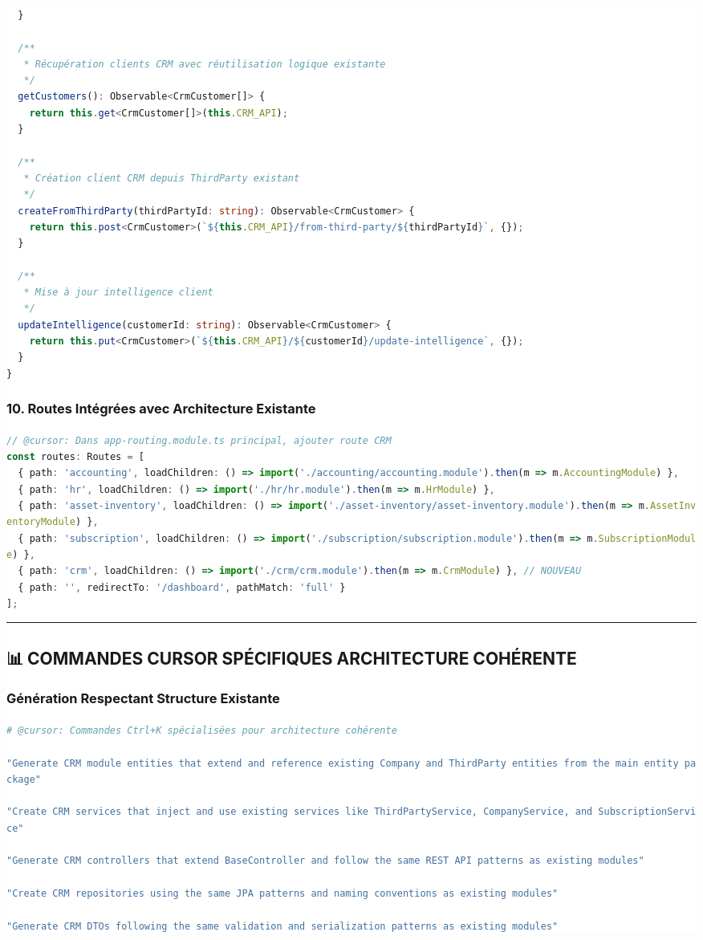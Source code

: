 ```typescript
  }
  
  /**
   * Récupération clients CRM avec réutilisation logique existante
   */
  getCustomers(): Observable<CrmCustomer[]> {
    return this.get<CrmCustomer[]>(this.CRM_API);
  }
  
  /**
   * Création client CRM depuis ThirdParty existant
   */
  createFromThirdParty(thirdPartyId: string): Observable<CrmCustomer> {
    return this.post<CrmCustomer>(`${this.CRM_API}/from-third-party/${thirdPartyId}`, {});
  }
  
  /**
   * Mise à jour intelligence client
   */
  updateIntelligence(customerId: string): Observable<CrmCustomer> {
    return this.put<CrmCustomer>(`${this.CRM_API}/${customerId}/update-intelligence`, {});
  }
}
```

### 10. Routes Intégrées avec Architecture Existante

```typescript
// @cursor: Dans app-routing.module.ts principal, ajouter route CRM
const routes: Routes = [
  { path: 'accounting', loadChildren: () => import('./accounting/accounting.module').then(m => m.AccountingModule) },
  { path: 'hr', loadChildren: () => import('./hr/hr.module').then(m => m.HrModule) },
  { path: 'asset-inventory', loadChildren: () => import('./asset-inventory/asset-inventory.module').then(m => m.AssetInventoryModule) },
  { path: 'subscription', loadChildren: () => import('./subscription/subscription.module').then(m => m.SubscriptionModule) },
  { path: 'crm', loadChildren: () => import('./crm/crm.module').then(m => m.CrmModule) }, // NOUVEAU
  { path: '', redirectTo: '/dashboard', pathMatch: 'full' }
];
```

---

## 📊 COMMANDES CURSOR SPÉCIFIQUES ARCHITECTURE COHÉRENTE

### Génération Respectant Structure Existante

```bash
# @cursor: Commandes Ctrl+K spécialisées pour architecture cohérente

"Generate CRM module entities that extend and reference existing Company and ThirdParty entities from the main entity package"

"Create CRM services that inject and use existing services like ThirdPartyService, CompanyService, and SubscriptionService"

"Generate CRM controllers that extend BaseController and follow the same REST API patterns as existing modules"

"Create CRM repositories using the same JPA patterns and naming conventions as existing modules"

"Generate CRM DTOs following the same validation and serialization patterns as existing modules"
```